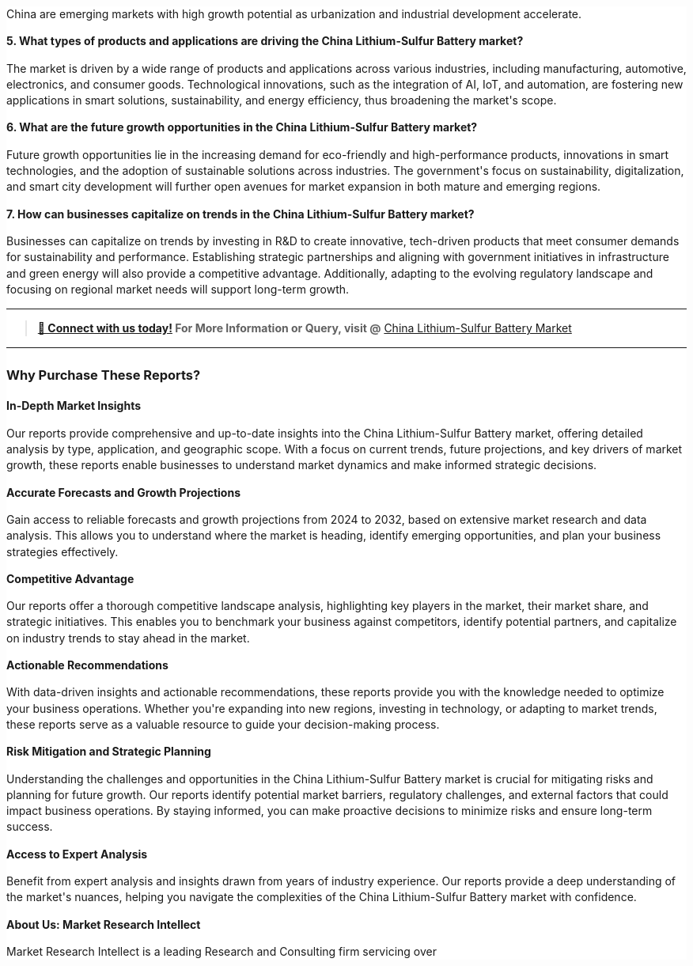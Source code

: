 China are emerging markets with high growth potential as urbanization and industrial development accelerate.</p><p class="" data-start="1951" data-end="2402"><strong data-start="1951" data-end="2032">5. What types of products and applications are driving the China Lithium-Sulfur Battery market?</strong></p><p class="" data-start="1951" data-end="2402">The market is driven by a wide range of products and applications across various industries, including manufacturing, automotive, electronics, and consumer goods. Technological innovations, such as the integration of AI, IoT, and automation, are fostering new applications in smart solutions, sustainability, and energy efficiency, thus broadening the market's scope.</p><p class="" data-start="2404" data-end="2849"><strong data-start="2404" data-end="2477">6. What are the future growth opportunities in the China Lithium-Sulfur Battery market?</strong></p><p class="" data-start="2404" data-end="2849">Future growth opportunities lie in the increasing demand for eco-friendly and high-performance products, innovations in smart technologies, and the adoption of sustainable solutions across industries. The government's focus on sustainability, digitalization, and smart city development will further open avenues for market expansion in both mature and emerging regions.</p><p class="" data-start="2851" data-end="3371"><strong data-start="2851" data-end="2923">7. How can businesses capitalize on trends in the China Lithium-Sulfur Battery market?</strong></p><p class="" data-start="2851" data-end="3371">Businesses can capitalize on trends by investing in R&amp;D to create innovative, tech-driven products that meet consumer demands for sustainability and performance. Establishing strategic partnerships and aligning with government initiatives in infrastructure and green energy will also provide a competitive advantage. Additionally, adapting to the evolving regulatory landscape and focusing on regional market needs will support long-term growth.</p><hr /><blockquote><p><span class="font-[700]"><strong><a href="https://www.marketresearchintellect.com/product/global-lithium-sulfur-battery-market/?utm_source=Linkedin&utm_medium=808">📩 Connect with us today!</a> For More Information or Query, visit&nbsp;@</strong>&nbsp;</span><span class="font-[700]"><a href="https://www.marketresearchintellect.com/product/global-lithium-sulfur-battery-market/?utm_source=Linkedin&utm_medium=808" target="_blank" data-tracking-control-name="article-ssr-frontend-pulse_little-text-block" data-tracking-will-navigate="" data-test-link="">China Lithium-Sulfur Battery Market</a></span></p></blockquote><hr /><h3 class="" data-start="164" data-end="199"><strong data-start="168" data-end="199">Why Purchase These Reports?</strong></h3><p class="" data-start="201" data-end="575"><strong data-start="201" data-end="229">In-Depth Market Insights</strong></p><p class="" data-start="201" data-end="575">Our reports provide comprehensive and up-to-date insights into the China Lithium-Sulfur Battery market, offering detailed analysis by type, application, and geographic scope. With a focus on current trends, future projections, and key drivers of market growth, these reports enable businesses to understand market dynamics and make informed strategic decisions.</p><p class="" data-start="577" data-end="893"><strong data-start="577" data-end="622">Accurate Forecasts and Growth Projections</strong></p><p class="" data-start="577" data-end="893">Gain access to reliable forecasts and growth projections from 2024 to 2032, based on extensive market research and data analysis. This allows you to understand where the market is heading, identify emerging opportunities, and plan your business strategies effectively.</p><p class="" data-start="895" data-end="1227"><strong data-start="895" data-end="920">Competitive Advantage</strong></p><p class="" data-start="895" data-end="1227">Our reports offer a thorough competitive landscape analysis, highlighting key players in the market, their market share, and strategic initiatives. This enables you to benchmark your business against competitors, identify potential partners, and capitalize on industry trends to stay ahead in the market.</p><p class="" data-start="1229" data-end="1589"><strong data-start="1229" data-end="1259">Actionable Recommendations</strong></p><p class="" data-start="1229" data-end="1589">With data-driven insights and actionable recommendations, these reports provide you with the knowledge needed to optimize your business operations. Whether you're expanding into new regions, investing in technology, or adapting to market trends, these reports serve as a valuable resource to guide your decision-making process.</p><p class="" data-start="1591" data-end="2004"><strong data-start="1591" data-end="1633">Risk Mitigation and Strategic Planning</strong></p><p class="" data-start="1591" data-end="2004">Understanding the challenges and opportunities in the China Lithium-Sulfur Battery market is crucial for mitigating risks and planning for future growth. Our reports identify potential market barriers, regulatory challenges, and external factors that could impact business operations. By staying informed, you can make proactive decisions to minimize risks and ensure long-term success.</p><p class="" data-start="2006" data-end="2266"><strong data-start="2006" data-end="2035">Access to Expert Analysis</strong></p><p class="" data-start="2006" data-end="2266">Benefit from expert analysis and insights drawn from years of industry experience. Our reports provide a deep understanding of the market's nuances, helping you navigate the complexities of the China Lithium-Sulfur Battery market with confidence.</p><p><strong><span class="font-[700]">About Us: Market Research Intellect</span></strong></p><p><span class="">Market Research Intellect is a leading Research and Consulting firm servicing over